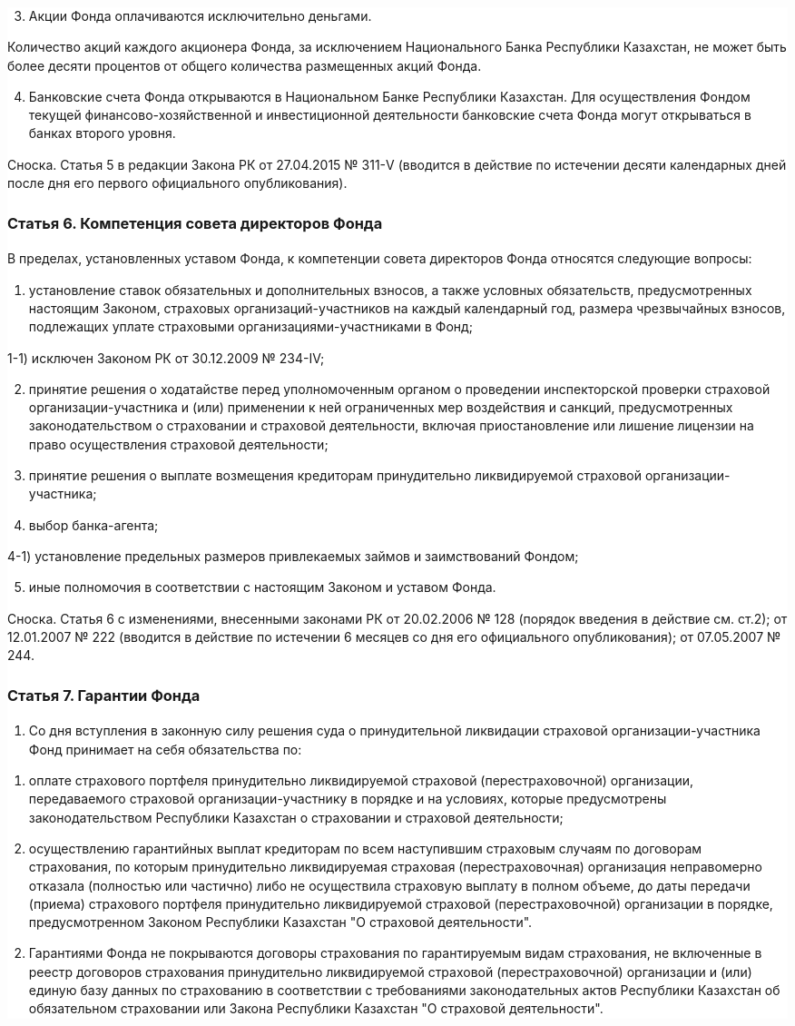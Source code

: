 3. Акции Фонда оплачиваются исключительно деньгами.

Количество акций каждого акционера Фонда, за исключением Национального Банка Республики Казахстан, не может быть более десяти процентов от общего количества размещенных акций Фонда.

4. Банковские счета Фонда открываются в Национальном Банке Республики Казахстан. Для осуществления Фондом текущей финансово-хозяйственной и инвестиционной деятельности банковские счета Фонда могут открываться в банках второго уровня.

Сноска. Статья 5 в редакции Закона РК от 27.04.2015 № 311-V (вводится в действие по истечении десяти календарных дней после дня его первого официального опубликования).

### Статья 6. Компетенция совета директоров Фонда

В пределах, установленных уставом Фонда, к компетенции совета директоров Фонда относятся следующие вопросы:

1) установление ставок обязательных и дополнительных взносов, а также условных обязательств, предусмотренных настоящим Законом, страховых организаций-участников на каждый календарный год, размера чрезвычайных взносов, подлежащих уплате страховыми организациями-участниками в Фонд;

1-1) исключен Законом РК от 30.12.2009 № 234-IV;

2) принятие решения о ходатайстве перед уполномоченным органом о проведении инспекторской проверки страховой организации-участника и (или) применении к ней ограниченных мер воздействия и санкций, предусмотренных законодательством о страховании и страховой деятельности, включая приостановление или лишение лицензии на право осуществления страховой деятельности;

3) принятие решения о выплате возмещения кредиторам принудительно ликвидируемой страховой организации-участника;

4) выбор банка-агента;

4-1) установление предельных размеров привлекаемых займов и заимствований Фондом;

5) иные полномочия в соответствии с настоящим Законом и уставом Фонда.

Сноска. Статья 6 с изменениями, внесенными законами РК от 20.02.2006 № 128 (порядок введения в действие см. ст.2); от 12.01.2007 № 222 (вводится в действие по истечении 6 месяцев со дня его официального опубликования); от 07.05.2007 № 244.

### Статья 7. Гарантии Фонда

1. Со дня вступления в законную силу решения суда о принудительной ликвидации страховой организации-участника Фонд принимает на себя обязательства по:

1) оплате страхового портфеля принудительно ликвидируемой страховой (перестраховочной) организации, передаваемого страховой организации-участнику в порядке и на условиях, которые предусмотрены законодательством Республики Казахстан о страховании и страховой деятельности;

2) осуществлению гарантийных выплат кредиторам по всем наступившим страховым случаям по договорам страхования, по которым принудительно ликвидируемая страховая (перестраховочная) организация неправомерно отказала (полностью или частично) либо не осуществила страховую выплату в полном объеме, до даты передачи (приема) страхового портфеля принудительно ликвидируемой страховой (перестраховочной) организации в порядке, предусмотренном Законом Республики Казахстан "О страховой деятельности".

2. Гарантиями Фонда не покрываются договоры страхования по гарантируемым видам страхования, не включенные в реестр договоров страхования принудительно ликвидируемой страховой (перестраховочной) организации и (или) единую базу данных по страхованию в соответствии с требованиями законодательных актов Республики Казахстан об обязательном страховании или Закона Республики Казахстан "О страховой деятельности".
